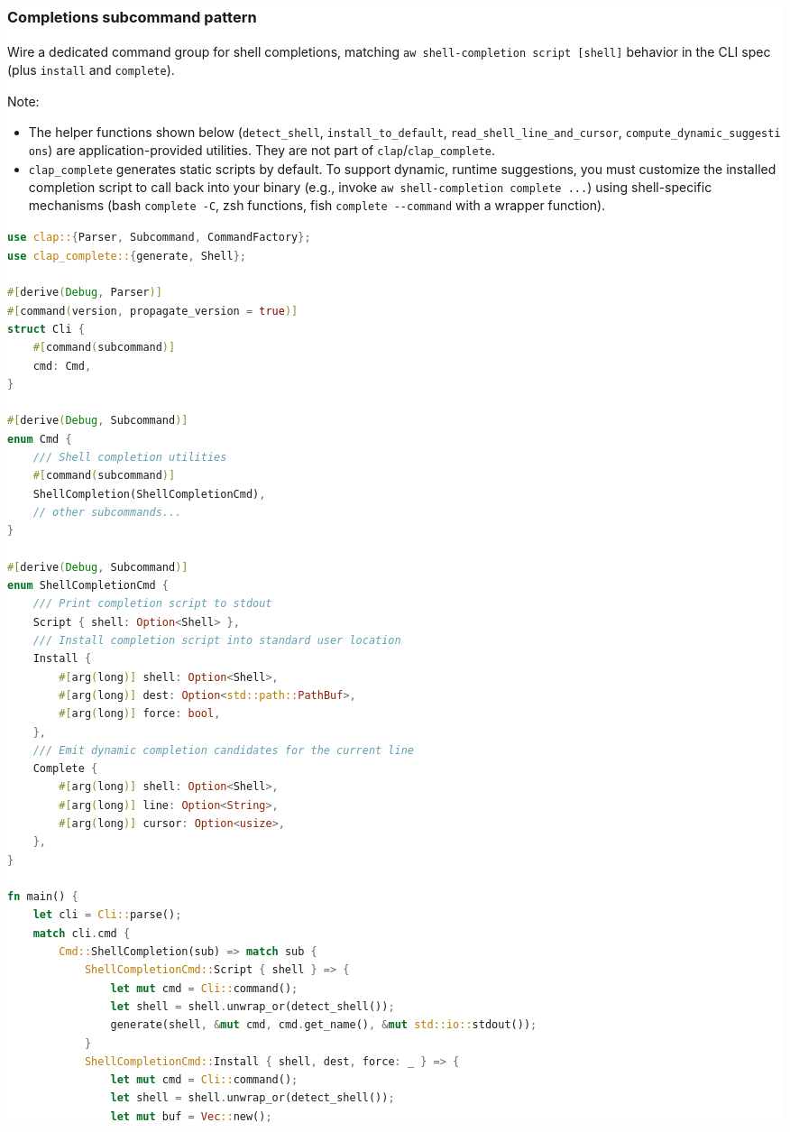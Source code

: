 ### Completions subcommand pattern

Wire a dedicated command group for shell completions, matching `aw shell-completion script [shell]` behavior in the CLI spec (plus `install` and `complete`).

Note:
- The helper functions shown below (`detect_shell`, `install_to_default`, `read_shell_line_and_cursor`, `compute_dynamic_suggestions`) are application-provided utilities. They are not part of `clap`/`clap_complete`.
- `clap_complete` generates static scripts by default. To support dynamic, runtime suggestions, you must customize the installed completion script to call back into your binary (e.g., invoke `aw shell-completion complete ...`) using shell-specific mechanisms (bash `complete -C`, zsh functions, fish `complete --command` with a wrapper function).

```rust
use clap::{Parser, Subcommand, CommandFactory};
use clap_complete::{generate, Shell};

#[derive(Debug, Parser)]
#[command(version, propagate_version = true)]
struct Cli {
    #[command(subcommand)]
    cmd: Cmd,
}

#[derive(Debug, Subcommand)]
enum Cmd {
    /// Shell completion utilities
    #[command(subcommand)]
    ShellCompletion(ShellCompletionCmd),
    // other subcommands...
}

#[derive(Debug, Subcommand)]
enum ShellCompletionCmd {
    /// Print completion script to stdout
    Script { shell: Option<Shell> },
    /// Install completion script into standard user location
    Install {
        #[arg(long)] shell: Option<Shell>,
        #[arg(long)] dest: Option<std::path::PathBuf>,
        #[arg(long)] force: bool,
    },
    /// Emit dynamic completion candidates for the current line
    Complete {
        #[arg(long)] shell: Option<Shell>,
        #[arg(long)] line: Option<String>,
        #[arg(long)] cursor: Option<usize>,
    },
}

fn main() {
    let cli = Cli::parse();
    match cli.cmd {
        Cmd::ShellCompletion(sub) => match sub {
            ShellCompletionCmd::Script { shell } => {
                let mut cmd = Cli::command();
                let shell = shell.unwrap_or(detect_shell());
                generate(shell, &mut cmd, cmd.get_name(), &mut std::io::stdout());
            }
            ShellCompletionCmd::Install { shell, dest, force: _ } => {
                let mut cmd = Cli::command();
                let shell = shell.unwrap_or(detect_shell());
                let mut buf = Vec::new();
```